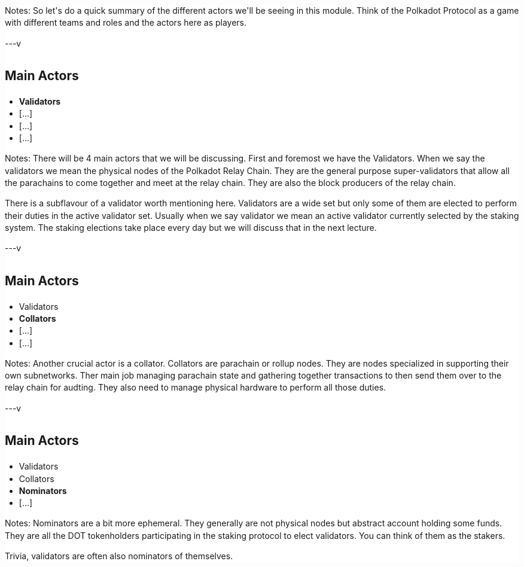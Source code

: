 Notes:
So let's do a quick summary of the different actors we'll be seeing in this module. Think of the Polkadot Protocol as a game with different teams and roles and the actors here as players.

---v

## Main Actors

- **Validators**
- [...]
- [...]
- [...]

Notes:
There will be 4 main actors that we will be discussing. First and foremost we have the Validators. When we say the validators we mean the physical nodes of the Polkadot Relay Chain. They are the general purpose super-validators that allow all the parachains to come together and meet at the relay chain. They are also the block producers of the relay chain.

There is a subflavour of a validator worth mentioning here. Validators are a wide set but only some of them are elected to perform their duties in the active validator set. Usually when we say validator we mean an active validator currently selected by the staking system. The staking elections take place every day but we will discuss that in the next lecture.

---v

## Main Actors

- Validators
- **Collators**
- [...]
- [...]

Notes:
Another crucial actor is a collator. Collators are parachain or rollup nodes. They are nodes specialized in supporting their own subnetworks. Ther main job managing parachain state and gathering together transactions to then send them over to the relay chain for audting. They also need to manage physical hardware to perform all those duties.

---v

## Main Actors

- Validators
- Collators
- **Nominators**
- [...]

Notes:
Nominators are a bit more ephemeral. They generally are not physical nodes but abstract account holding some funds. They are all the DOT tokenholders participating in the staking protocol to elect validators. You can think of them as the stakers.

Trivia, validators are often also nominators of themselves.
